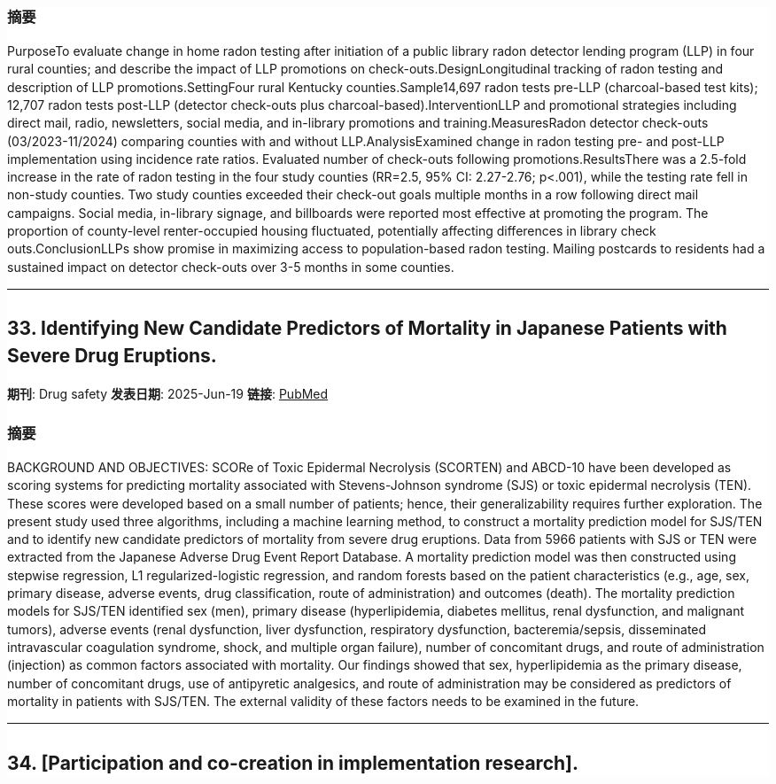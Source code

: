 ### 摘要
PurposeTo evaluate change in home radon testing after initiation of a public library radon detector lending program (LLP) in four rural counties; and describe the impact of LLP promotions on check-outs.DesignLongitudinal tracking of radon testing and description of LLP promotions.SettingFour rural Kentucky counties.Sample14,697 radon tests pre-LLP (charcoal-based test kits); 12,707 radon tests post-LLP (detector check-outs plus charcoal-based).InterventionLLP and promotional strategies including direct mail, radio, newsletters, social media, and in-library promotions and training.MeasuresRadon detector check-outs (03/2023-11/2024) comparing counties with and without LLP.AnalysisExamined change in radon testing pre- and post-LLP implementation using incidence rate ratios. Evaluated number of check-outs following promotions.ResultsThere was a 2.5-fold increase in the rate of radon testing in the four study counties (RR=2.5, 95% CI: 2.27-2.76; p<.001), while the testing rate fell in non-study counties. Two study counties exceeded their check-out goals multiple months in a row following direct mail campaigns. Social media, in-library signage, and billboards were reported most effective at promoting the program. The proportion of county-level renter-occupied housing fluctuated, potentially affecting differences in library check outs.ConclusionLLPs show promise in maximizing access to population-based radon testing. Mailing postcards to residents had a sustained impact on detector check-outs over 3-5 months in some counties.

---

## 33. Identifying New Candidate Predictors of Mortality in Japanese Patients with Severe Drug Eruptions.

**期刊**: Drug safety
**发表日期**: 2025-Jun-19
**链接**: [PubMed](https://pubmed.ncbi.nlm.nih.gov/40536665)

### 摘要
BACKGROUND AND OBJECTIVES: SCORe of Toxic Epidermal Necrolysis (SCORTEN) and ABCD-10 have been developed as scoring systems for predicting mortality associated with Stevens-Johnson syndrome (SJS) or toxic epidermal necrolysis (TEN). These scores were developed based on a small number of patients; hence, their generalizability requires further exploration. The present study used three algorithms, including a machine learning method, to construct a mortality prediction model for SJS/TEN and to identify new candidate predictors of mortality from severe drug eruptions.
Data from 5966 patients with SJS or TEN were extracted from the Japanese Adverse Drug Event Report Database. A mortality prediction model was then constructed using stepwise regression, L1 regularized-logistic regression, and random forests based on the patient characteristics (e.g., age, sex, primary disease, adverse events, drug classification, route of administration) and outcomes (death).
The mortality prediction models for SJS/TEN identified sex (men), primary disease (hyperlipidemia, diabetes mellitus, renal dysfunction, and malignant tumors), adverse events (renal dysfunction, liver dysfunction, respiratory dysfunction, bacteremia/sepsis, disseminated intravascular coagulation syndrome, shock, and multiple organ failure), number of concomitant drugs, and route of administration (injection) as common factors associated with mortality.
Our findings showed that sex, hyperlipidemia as the primary disease, number of concomitant drugs, use of antipyretic analgesics, and route of administration may be considered as predictors of mortality in patients with SJS/TEN. The external validity of these factors needs to be examined in the future.

---

## 34. [Participation and co-creation in implementation research].
